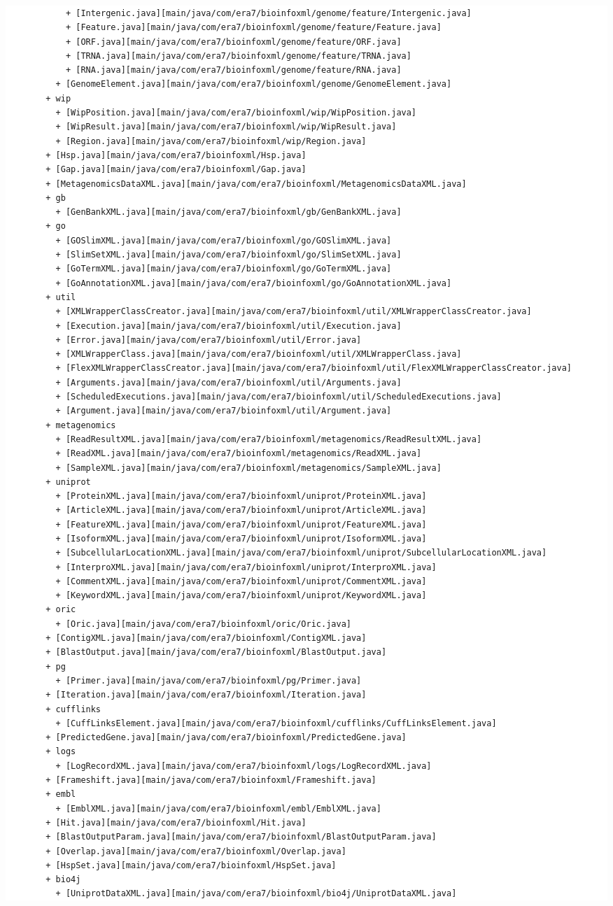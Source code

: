                 + [Intergenic.java][main/java/com/era7/bioinfoxml/genome/feature/Intergenic.java]
                + [Feature.java][main/java/com/era7/bioinfoxml/genome/feature/Feature.java]
                + [ORF.java][main/java/com/era7/bioinfoxml/genome/feature/ORF.java]
                + [TRNA.java][main/java/com/era7/bioinfoxml/genome/feature/TRNA.java]
                + [RNA.java][main/java/com/era7/bioinfoxml/genome/feature/RNA.java]
              + [GenomeElement.java][main/java/com/era7/bioinfoxml/genome/GenomeElement.java]
            + wip
              + [WipPosition.java][main/java/com/era7/bioinfoxml/wip/WipPosition.java]
              + [WipResult.java][main/java/com/era7/bioinfoxml/wip/WipResult.java]
              + [Region.java][main/java/com/era7/bioinfoxml/wip/Region.java]
            + [Hsp.java][main/java/com/era7/bioinfoxml/Hsp.java]
            + [Gap.java][main/java/com/era7/bioinfoxml/Gap.java]
            + [MetagenomicsDataXML.java][main/java/com/era7/bioinfoxml/MetagenomicsDataXML.java]
            + gb
              + [GenBankXML.java][main/java/com/era7/bioinfoxml/gb/GenBankXML.java]
            + go
              + [GOSlimXML.java][main/java/com/era7/bioinfoxml/go/GOSlimXML.java]
              + [SlimSetXML.java][main/java/com/era7/bioinfoxml/go/SlimSetXML.java]
              + [GoTermXML.java][main/java/com/era7/bioinfoxml/go/GoTermXML.java]
              + [GoAnnotationXML.java][main/java/com/era7/bioinfoxml/go/GoAnnotationXML.java]
            + util
              + [XMLWrapperClassCreator.java][main/java/com/era7/bioinfoxml/util/XMLWrapperClassCreator.java]
              + [Execution.java][main/java/com/era7/bioinfoxml/util/Execution.java]
              + [Error.java][main/java/com/era7/bioinfoxml/util/Error.java]
              + [XMLWrapperClass.java][main/java/com/era7/bioinfoxml/util/XMLWrapperClass.java]
              + [FlexXMLWrapperClassCreator.java][main/java/com/era7/bioinfoxml/util/FlexXMLWrapperClassCreator.java]
              + [Arguments.java][main/java/com/era7/bioinfoxml/util/Arguments.java]
              + [ScheduledExecutions.java][main/java/com/era7/bioinfoxml/util/ScheduledExecutions.java]
              + [Argument.java][main/java/com/era7/bioinfoxml/util/Argument.java]
            + metagenomics
              + [ReadResultXML.java][main/java/com/era7/bioinfoxml/metagenomics/ReadResultXML.java]
              + [ReadXML.java][main/java/com/era7/bioinfoxml/metagenomics/ReadXML.java]
              + [SampleXML.java][main/java/com/era7/bioinfoxml/metagenomics/SampleXML.java]
            + uniprot
              + [ProteinXML.java][main/java/com/era7/bioinfoxml/uniprot/ProteinXML.java]
              + [ArticleXML.java][main/java/com/era7/bioinfoxml/uniprot/ArticleXML.java]
              + [FeatureXML.java][main/java/com/era7/bioinfoxml/uniprot/FeatureXML.java]
              + [IsoformXML.java][main/java/com/era7/bioinfoxml/uniprot/IsoformXML.java]
              + [SubcellularLocationXML.java][main/java/com/era7/bioinfoxml/uniprot/SubcellularLocationXML.java]
              + [InterproXML.java][main/java/com/era7/bioinfoxml/uniprot/InterproXML.java]
              + [CommentXML.java][main/java/com/era7/bioinfoxml/uniprot/CommentXML.java]
              + [KeywordXML.java][main/java/com/era7/bioinfoxml/uniprot/KeywordXML.java]
            + oric
              + [Oric.java][main/java/com/era7/bioinfoxml/oric/Oric.java]
            + [ContigXML.java][main/java/com/era7/bioinfoxml/ContigXML.java]
            + [BlastOutput.java][main/java/com/era7/bioinfoxml/BlastOutput.java]
            + pg
              + [Primer.java][main/java/com/era7/bioinfoxml/pg/Primer.java]
            + [Iteration.java][main/java/com/era7/bioinfoxml/Iteration.java]
            + cufflinks
              + [CuffLinksElement.java][main/java/com/era7/bioinfoxml/cufflinks/CuffLinksElement.java]
            + [PredictedGene.java][main/java/com/era7/bioinfoxml/PredictedGene.java]
            + logs
              + [LogRecordXML.java][main/java/com/era7/bioinfoxml/logs/LogRecordXML.java]
            + [Frameshift.java][main/java/com/era7/bioinfoxml/Frameshift.java]
            + embl
              + [EmblXML.java][main/java/com/era7/bioinfoxml/embl/EmblXML.java]
            + [Hit.java][main/java/com/era7/bioinfoxml/Hit.java]
            + [BlastOutputParam.java][main/java/com/era7/bioinfoxml/BlastOutputParam.java]
            + [Overlap.java][main/java/com/era7/bioinfoxml/Overlap.java]
            + [HspSet.java][main/java/com/era7/bioinfoxml/HspSet.java]
            + bio4j
              + [UniprotDataXML.java][main/java/com/era7/bioinfoxml/bio4j/UniprotDataXML.java]

[main/java/com/era7/era7xmlapi/util/XMLUtil.java]: ../era7xmlapi/util/XMLUtil.java.md
[main/java/com/era7/era7xmlapi/model/NameSpace.java]: ../era7xmlapi/model/NameSpace.java.md
[main/java/com/era7/era7xmlapi/model/XMLElement.java]: ../era7xmlapi/model/XMLElement.java.md
[main/java/com/era7/era7xmlapi/model/XMLElementException.java]: ../era7xmlapi/model/XMLElementException.java.md
[main/java/com/era7/era7xmlapi/model/XMLAttribute.java]: ../era7xmlapi/model/XMLAttribute.java.md
[main/java/com/era7/era7xmlapi/model/package-info.java]: ../era7xmlapi/model/package-info.java.md
[main/java/com/era7/era7xmlapi/interfaces/IAttribute.java]: ../era7xmlapi/interfaces/IAttribute.java.md
[main/java/com/era7/era7xmlapi/interfaces/IElement.java]: ../era7xmlapi/interfaces/IElement.java.md
[main/java/com/era7/era7xmlapi/interfaces/IXmlThing.java]: ../era7xmlapi/interfaces/IXmlThing.java.md
[main/java/com/era7/era7xmlapi/interfaces/INameSpace.java]: ../era7xmlapi/interfaces/INameSpace.java.md
[main/java/com/era7/era7xmlapi/interfaces/package-info.java]: ../era7xmlapi/interfaces/package-info.java.md
[main/java/com/era7/bioinfo/bioinfoaws/util/AvailabilityZones.java]: ../bioinfo/bioinfoaws/util/AvailabilityZones.java.md
[main/java/com/era7/bioinfo/bioinfoaws/util/CredentialsRetriever.java]: ../bioinfo/bioinfoaws/util/CredentialsRetriever.java.md
[main/java/com/era7/bioinfo/bioinfoaws/util/Endpoints.java]: ../bioinfo/bioinfoaws/util/Endpoints.java.md
[main/java/com/era7/bioinfo/bioinfoaws/util/InstanceTypes.java]: ../bioinfo/bioinfoaws/util/InstanceTypes.java.md
[main/java/com/era7/bioinfo/bioinfoaws/util/AMITypes.java]: ../bioinfo/bioinfoaws/util/AMITypes.java.md
[main/java/com/era7/bioinfo/bioinfoaws/s3/S3FileUploader.java]: ../bioinfo/bioinfoaws/s3/S3FileUploader.java.md
[main/java/com/era7/bioinfo/bioinfoaws/s3/S3FileDownloader.java]: ../bioinfo/bioinfoaws/s3/S3FileDownloader.java.md
[main/java/com/era7/bioinfo/bioinfoaws/ec2/SpotUtil.java]: ../bioinfo/bioinfoaws/ec2/SpotUtil.java.md
[main/java/com/era7/bioinfo/bioinfoaws/ec2/InstanceUtil.java]: ../bioinfo/bioinfoaws/ec2/InstanceUtil.java.md
[main/java/com/era7/bioinfo/bioinfoneo4j/Neo4jManager.java]: ../bioinfo/bioinfoneo4j/Neo4jManager.java.md
[main/java/com/era7/bioinfo/bioinfoneo4j/BasicRelationship.java]: ../bioinfo/bioinfoneo4j/BasicRelationship.java.md
[main/java/com/era7/bioinfo/bioinfoneo4j/BasicEntity.java]: ../bioinfo/bioinfoneo4j/BasicEntity.java.md
[main/java/com/era7/bioinfo/bioinfoutil/fasta/FastaUtil.java]: ../bioinfo/bioinfoutil/fasta/FastaUtil.java.md
[main/java/com/era7/bioinfo/bioinfoutil/file/GenomeFilesParser.java]: ../bioinfo/bioinfoutil/file/GenomeFilesParser.java.md
[main/java/com/era7/bioinfo/bioinfoutil/file/FnaFileFilter.java]: ../bioinfo/bioinfoutil/file/FnaFileFilter.java.md
[main/java/com/era7/bioinfo/bioinfoutil/file/RntFileFilter.java]: ../bioinfo/bioinfoutil/file/RntFileFilter.java.md
[main/java/com/era7/bioinfo/bioinfoutil/file/PttFileFilter.java]: ../bioinfo/bioinfoutil/file/PttFileFilter.java.md
[main/java/com/era7/bioinfo/bioinfoutil/file/FileUtil.java]: ../bioinfo/bioinfoutil/file/FileUtil.java.md
[main/java/com/era7/bioinfo/bioinfoutil/statistics/StatisticalValues.java]: ../bioinfo/bioinfoutil/statistics/StatisticalValues.java.md
[main/java/com/era7/bioinfo/bioinfoutil/Pair.java]: ../bioinfo/bioinfoutil/Pair.java.md
[main/java/com/era7/bioinfo/bioinfoutil/pal/PalindromicityAnalyzer.java]: ../bioinfo/bioinfoutil/pal/PalindromicityAnalyzer.java.md
[main/java/com/era7/bioinfo/bioinfoutil/Entry.java]: ../bioinfo/bioinfoutil/Entry.java.md
[main/java/com/era7/bioinfo/bioinfoutil/go/GOExporter.java]: ../bioinfo/bioinfoutil/go/GOExporter.java.md
[main/java/com/era7/bioinfo/bioinfoutil/uniprot/UniprotProteinRetreiver.java]: ../bioinfo/bioinfoutil/uniprot/UniprotProteinRetreiver.java.md
[main/java/com/era7/bioinfo/bioinfoutil/oric/OricDataRetriever.java]: ../bioinfo/bioinfoutil/oric/OricDataRetriever.java.md
[main/java/com/era7/bioinfo/bioinfoutil/blast/BlastSubset.java]: ../bioinfo/bioinfoutil/blast/BlastSubset.java.md
[main/java/com/era7/bioinfo/bioinfoutil/blast/BlastExporter.java]: ../bioinfo/bioinfoutil/blast/BlastExporter.java.md
[main/java/com/era7/bioinfo/bioinfoutil/model/PalindromicityResult.java]: ../bioinfo/bioinfoutil/model/PalindromicityResult.java.md
[main/java/com/era7/bioinfo/bioinfoutil/model/Intergenic.java]: ../bioinfo/bioinfoutil/model/Intergenic.java.md
[main/java/com/era7/bioinfo/bioinfoutil/model/Feature.java]: ../bioinfo/bioinfoutil/model/Feature.java.md
[main/java/com/era7/bioinfo/bioinfoutil/genbank/GBCommon.java]: ../bioinfo/bioinfoutil/genbank/GBCommon.java.md
[main/java/com/era7/bioinfo/bioinfoutil/CodonUtil.java]: ../bioinfo/bioinfoutil/CodonUtil.java.md
[main/java/com/era7/bioinfo/bioinfoutil/security/MD5.java]: ../bioinfo/bioinfoutil/security/MD5.java.md
[main/java/com/era7/bioinfo/bioinfoutil/Executable.java]: ../bioinfo/bioinfoutil/Executable.java.md
[main/java/com/era7/bioinfo/bioinfoutil/ExecuteFromFile.java]: ../bioinfo/bioinfoutil/ExecuteFromFile.java.md
[main/java/com/era7/bioinfo/bioinfoutil/seq/SeqUtil.java]: ../bioinfo/bioinfoutil/seq/SeqUtil.java.md
[main/java/com/era7/bioinfo/bioinfoutil/BitOperations.java]: ../bioinfo/bioinfoutil/BitOperations.java.md
[main/java/com/era7/bioinfo/bioinfoutil/ncbi/TaxonomyLoader.java]: ../bioinfo/bioinfoutil/ncbi/TaxonomyLoader.java.md
[main/java/com/era7/bioinfo/bioinfoutil/gephi/GephiExporter.java]: ../bioinfo/bioinfoutil/gephi/GephiExporter.java.md
[main/java/com/era7/bioinfo/bioinfoutil/gephi/GexfToDotExpoerter.java]: ../bioinfo/bioinfoutil/gephi/GexfToDotExpoerter.java.md
[main/java/com/era7/bioinfoxml/gexf/GraphXML.java]: gexf/GraphXML.java.md
[main/java/com/era7/bioinfoxml/gexf/viz/VizSizeXML.java]: gexf/viz/VizSizeXML.java.md
[main/java/com/era7/bioinfoxml/gexf/viz/VizPositionXML.java]: gexf/viz/VizPositionXML.java.md
[main/java/com/era7/bioinfoxml/gexf/viz/VizColorXML.java]: gexf/viz/VizColorXML.java.md
[main/java/com/era7/bioinfoxml/gexf/GexfXML.java]: gexf/GexfXML.java.md
[main/java/com/era7/bioinfoxml/gexf/NodeXML.java]: gexf/NodeXML.java.md
[main/java/com/era7/bioinfoxml/gexf/SpellXML.java]: gexf/SpellXML.java.md
[main/java/com/era7/bioinfoxml/gexf/EdgeXML.java]: gexf/EdgeXML.java.md
[main/java/com/era7/bioinfoxml/gexf/NodesXML.java]: gexf/NodesXML.java.md
[main/java/com/era7/bioinfoxml/gexf/AttributeXML.java]: gexf/AttributeXML.java.md
[main/java/com/era7/bioinfoxml/gexf/AttValuesXML.java]: gexf/AttValuesXML.java.md
[main/java/com/era7/bioinfoxml/gexf/AttValueXML.java]: gexf/AttValueXML.java.md
[main/java/com/era7/bioinfoxml/gexf/EdgesXML.java]: gexf/EdgesXML.java.md
[main/java/com/era7/bioinfoxml/gexf/SpellsXML.java]: gexf/SpellsXML.java.md
[main/java/com/era7/bioinfoxml/gexf/AttributesXML.java]: gexf/AttributesXML.java.md
[main/java/com/era7/bioinfoxml/pal/PalindromicityResultXML.java]: pal/PalindromicityResultXML.java.md
[main/java/com/era7/bioinfoxml/Annotation.java]: Annotation.java.md
[main/java/com/era7/bioinfoxml/PredictedRna.java]: PredictedRna.java.md
[main/java/com/era7/bioinfoxml/mg7/MG7DataXML.java]: mg7/MG7DataXML.java.md
[main/java/com/era7/bioinfoxml/mg7/ReadResultXML.java]: mg7/ReadResultXML.java.md
[main/java/com/era7/bioinfoxml/mg7/SampleXML.java]: mg7/SampleXML.java.md
[main/java/com/era7/bioinfoxml/PredictedRnas.java]: PredictedRnas.java.md
[main/java/com/era7/bioinfoxml/genome/feature/MisRNA.java]: genome/feature/MisRNA.java.md
[main/java/com/era7/bioinfoxml/genome/feature/RRNA.java]: genome/feature/RRNA.java.md
[main/java/com/era7/bioinfoxml/genome/feature/Intergenic.java]: genome/feature/Intergenic.java.md
[main/java/com/era7/bioinfoxml/genome/feature/Feature.java]: genome/feature/Feature.java.md
[main/java/com/era7/bioinfoxml/genome/feature/ORF.java]: genome/feature/ORF.java.md
[main/java/com/era7/bioinfoxml/genome/feature/TRNA.java]: genome/feature/TRNA.java.md
[main/java/com/era7/bioinfoxml/genome/feature/RNA.java]: genome/feature/RNA.java.md
[main/java/com/era7/bioinfoxml/genome/GenomeElement.java]: genome/GenomeElement.java.md
[main/java/com/era7/bioinfoxml/wip/WipPosition.java]: wip/WipPosition.java.md
[main/java/com/era7/bioinfoxml/wip/WipResult.java]: wip/WipResult.java.md
[main/java/com/era7/bioinfoxml/wip/Region.java]: wip/Region.java.md
[main/java/com/era7/bioinfoxml/Hsp.java]: Hsp.java.md
[main/java/com/era7/bioinfoxml/Gap.java]: Gap.java.md
[main/java/com/era7/bioinfoxml/MetagenomicsDataXML.java]: MetagenomicsDataXML.java.md
[main/java/com/era7/bioinfoxml/gb/GenBankXML.java]: gb/GenBankXML.java.md
[main/java/com/era7/bioinfoxml/go/GOSlimXML.java]: go/GOSlimXML.java.md
[main/java/com/era7/bioinfoxml/go/SlimSetXML.java]: go/SlimSetXML.java.md
[main/java/com/era7/bioinfoxml/go/GoTermXML.java]: go/GoTermXML.java.md
[main/java/com/era7/bioinfoxml/go/GoAnnotationXML.java]: go/GoAnnotationXML.java.md
[main/java/com/era7/bioinfoxml/util/XMLWrapperClassCreator.java]: util/XMLWrapperClassCreator.java.md
[main/java/com/era7/bioinfoxml/util/Execution.java]: util/Execution.java.md
[main/java/com/era7/bioinfoxml/util/Error.java]: util/Error.java.md
[main/java/com/era7/bioinfoxml/util/XMLWrapperClass.java]: util/XMLWrapperClass.java.md
[main/java/com/era7/bioinfoxml/util/FlexXMLWrapperClassCreator.java]: util/FlexXMLWrapperClassCreator.java.md
[main/java/com/era7/bioinfoxml/util/Arguments.java]: util/Arguments.java.md
[main/java/com/era7/bioinfoxml/util/ScheduledExecutions.java]: util/ScheduledExecutions.java.md
[main/java/com/era7/bioinfoxml/util/Argument.java]: util/Argument.java.md
[main/java/com/era7/bioinfoxml/metagenomics/ReadResultXML.java]: metagenomics/ReadResultXML.java.md
[main/java/com/era7/bioinfoxml/metagenomics/ReadXML.java]: metagenomics/ReadXML.java.md
[main/java/com/era7/bioinfoxml/metagenomics/SampleXML.java]: metagenomics/SampleXML.java.md
[main/java/com/era7/bioinfoxml/uniprot/ProteinXML.java]: uniprot/ProteinXML.java.md
[main/java/com/era7/bioinfoxml/uniprot/ArticleXML.java]: uniprot/ArticleXML.java.md
[main/java/com/era7/bioinfoxml/uniprot/FeatureXML.java]: uniprot/FeatureXML.java.md
[main/java/com/era7/bioinfoxml/uniprot/IsoformXML.java]: uniprot/IsoformXML.java.md
[main/java/com/era7/bioinfoxml/uniprot/SubcellularLocationXML.java]: uniprot/SubcellularLocationXML.java.md
[main/java/com/era7/bioinfoxml/uniprot/InterproXML.java]: uniprot/InterproXML.java.md
[main/java/com/era7/bioinfoxml/uniprot/CommentXML.java]: uniprot/CommentXML.java.md
[main/java/com/era7/bioinfoxml/uniprot/KeywordXML.java]: uniprot/KeywordXML.java.md
[main/java/com/era7/bioinfoxml/oric/Oric.java]: oric/Oric.java.md
[main/java/com/era7/bioinfoxml/ContigXML.java]: ContigXML.java.md
[main/java/com/era7/bioinfoxml/BlastOutput.java]: BlastOutput.java.md
[main/java/com/era7/bioinfoxml/pg/Primer.java]: pg/Primer.java.md
[main/java/com/era7/bioinfoxml/Iteration.java]: Iteration.java.md
[main/java/com/era7/bioinfoxml/cufflinks/CuffLinksElement.java]: cufflinks/CuffLinksElement.java.md
[main/java/com/era7/bioinfoxml/PredictedGene.java]: PredictedGene.java.md
[main/java/com/era7/bioinfoxml/logs/LogRecordXML.java]: logs/LogRecordXML.java.md
[main/java/com/era7/bioinfoxml/Frameshift.java]: Frameshift.java.md
[main/java/com/era7/bioinfoxml/embl/EmblXML.java]: embl/EmblXML.java.md
[main/java/com/era7/bioinfoxml/Hit.java]: Hit.java.md
[main/java/com/era7/bioinfoxml/BlastOutputParam.java]: BlastOutputParam.java.md
[main/java/com/era7/bioinfoxml/Overlap.java]: Overlap.java.md
[main/java/com/era7/bioinfoxml/HspSet.java]: HspSet.java.md
[main/java/com/era7/bioinfoxml/bio4j/UniprotDataXML.java]: bio4j/UniprotDataXML.java.md
[main/java/com/era7/bioinfoxml/bio4j/Bio4jPropertyXML.java]: bio4j/Bio4jPropertyXML.java.md
[main/java/com/era7/bioinfoxml/bio4j/Bio4jRelationshipIndexXML.java]: bio4j/Bio4jRelationshipIndexXML.java.md
[main/java/com/era7/bioinfoxml/bio4j/Bio4jNodeXML.java]: bio4j/Bio4jNodeXML.java.md
[main/java/com/era7/bioinfoxml/bio4j/Bio4jNodeIndexXML.java]: bio4j/Bio4jNodeIndexXML.java.md
[main/java/com/era7/bioinfoxml/bio4j/Bio4jRelationshipXML.java]: bio4j/Bio4jRelationshipXML.java.md
[main/java/com/era7/bioinfoxml/PredictedGenes.java]: PredictedGenes.java.md
[main/java/com/era7/bioinfoxml/ncbi/NCBITaxonomyNodeXML.java]: ncbi/NCBITaxonomyNodeXML.java.md
[main/java/com/era7/bioinfoxml/graphml/GraphmlXML.java]: graphml/GraphmlXML.java.md
[main/java/com/era7/bioinfoxml/graphml/GraphXML.java]: graphml/GraphXML.java.md
[main/java/com/era7/bioinfoxml/graphml/KeyXML.java]: graphml/KeyXML.java.md
[main/java/com/era7/bioinfoxml/graphml/NodeXML.java]: graphml/NodeXML.java.md
[main/java/com/era7/bioinfoxml/graphml/EdgeXML.java]: graphml/EdgeXML.java.md
[main/java/com/era7/bioinfoxml/graphml/DataXML.java]: graphml/DataXML.java.md
[main/java/com/era7/bioinfoxml/Codon.java]: Codon.java.md
[main/java/com/ohnosequences/xml/api/util/XMLUtil.java]: ../../ohnosequences/xml/api/util/XMLUtil.java.md
[main/java/com/ohnosequences/xml/api/model/NameSpace.java]: ../../ohnosequences/xml/api/model/NameSpace.java.md
[main/java/com/ohnosequences/xml/api/model/XMLElement.java]: ../../ohnosequences/xml/api/model/XMLElement.java.md
[main/java/com/ohnosequences/xml/api/model/XMLElementException.java]: ../../ohnosequences/xml/api/model/XMLElementException.java.md
[main/java/com/ohnosequences/xml/api/model/XMLAttribute.java]: ../../ohnosequences/xml/api/model/XMLAttribute.java.md
[main/java/com/ohnosequences/xml/api/model/package-info.java]: ../../ohnosequences/xml/api/model/package-info.java.md
[main/java/com/ohnosequences/xml/api/interfaces/IAttribute.java]: ../../ohnosequences/xml/api/interfaces/IAttribute.java.md
[main/java/com/ohnosequences/xml/api/interfaces/IElement.java]: ../../ohnosequences/xml/api/interfaces/IElement.java.md
[main/java/com/ohnosequences/xml/api/interfaces/IXmlThing.java]: ../../ohnosequences/xml/api/interfaces/IXmlThing.java.md
[main/java/com/ohnosequences/xml/api/interfaces/INameSpace.java]: ../../ohnosequences/xml/api/interfaces/INameSpace.java.md
[main/java/com/ohnosequences/xml/api/interfaces/package-info.java]: ../../ohnosequences/xml/api/interfaces/package-info.java.md
[main/java/com/ohnosequences/xml/model/gexf/GraphXML.java]: ../../ohnosequences/xml/model/gexf/GraphXML.java.md
[main/java/com/ohnosequences/xml/model/gexf/viz/VizSizeXML.java]: ../../ohnosequences/xml/model/gexf/viz/VizSizeXML.java.md
[main/java/com/ohnosequences/xml/model/gexf/viz/VizPositionXML.java]: ../../ohnosequences/xml/model/gexf/viz/VizPositionXML.java.md
[main/java/com/ohnosequences/xml/model/gexf/viz/VizColorXML.java]: ../../ohnosequences/xml/model/gexf/viz/VizColorXML.java.md
[main/java/com/ohnosequences/xml/model/gexf/GexfXML.java]: ../../ohnosequences/xml/model/gexf/GexfXML.java.md
[main/java/com/ohnosequences/xml/model/gexf/NodeXML.java]: ../../ohnosequences/xml/model/gexf/NodeXML.java.md
[main/java/com/ohnosequences/xml/model/gexf/SpellXML.java]: ../../ohnosequences/xml/model/gexf/SpellXML.java.md
[main/java/com/ohnosequences/xml/model/gexf/EdgeXML.java]: ../../ohnosequences/xml/model/gexf/EdgeXML.java.md
[main/java/com/ohnosequences/xml/model/gexf/NodesXML.java]: ../../ohnosequences/xml/model/gexf/NodesXML.java.md
[main/java/com/ohnosequences/xml/model/gexf/AttributeXML.java]: ../../ohnosequences/xml/model/gexf/AttributeXML.java.md
[main/java/com/ohnosequences/xml/model/gexf/AttValuesXML.java]: ../../ohnosequences/xml/model/gexf/AttValuesXML.java.md
[main/java/com/ohnosequences/xml/model/gexf/AttValueXML.java]: ../../ohnosequences/xml/model/gexf/AttValueXML.java.md
[main/java/com/ohnosequences/xml/model/gexf/EdgesXML.java]: ../../ohnosequences/xml/model/gexf/EdgesXML.java.md
[main/java/com/ohnosequences/xml/model/gexf/SpellsXML.java]: ../../ohnosequences/xml/model/gexf/SpellsXML.java.md
[main/java/com/ohnosequences/xml/model/gexf/AttributesXML.java]: ../../ohnosequences/xml/model/gexf/AttributesXML.java.md
[main/java/com/ohnosequences/xml/model/pal/PalindromicityResultXML.java]: ../../ohnosequences/xml/model/pal/PalindromicityResultXML.java.md
[main/java/com/ohnosequences/xml/model/Annotation.java]: ../../ohnosequences/xml/model/Annotation.java.md
[main/java/com/ohnosequences/xml/model/PredictedRna.java]: ../../ohnosequences/xml/model/PredictedRna.java.md
[main/java/com/ohnosequences/xml/model/mg7/MG7DataXML.java]: ../../ohnosequences/xml/model/mg7/MG7DataXML.java.md
[main/java/com/ohnosequences/xml/model/mg7/ReadResultXML.java]: ../../ohnosequences/xml/model/mg7/ReadResultXML.java.md
[main/java/com/ohnosequences/xml/model/mg7/SampleXML.java]: ../../ohnosequences/xml/model/mg7/SampleXML.java.md
[main/java/com/ohnosequences/xml/model/PredictedRnas.java]: ../../ohnosequences/xml/model/PredictedRnas.java.md
[main/java/com/ohnosequences/xml/model/genome/feature/MisRNA.java]: ../../ohnosequences/xml/model/genome/feature/MisRNA.java.md
[main/java/com/ohnosequences/xml/model/genome/feature/RRNA.java]: ../../ohnosequences/xml/model/genome/feature/RRNA.java.md
[main/java/com/ohnosequences/xml/model/genome/feature/Intergenic.java]: ../../ohnosequences/xml/model/genome/feature/Intergenic.java.md
[main/java/com/ohnosequences/xml/model/genome/feature/Feature.java]: ../../ohnosequences/xml/model/genome/feature/Feature.java.md
[main/java/com/ohnosequences/xml/model/genome/feature/ORF.java]: ../../ohnosequences/xml/model/genome/feature/ORF.java.md
[main/java/com/ohnosequences/xml/model/genome/feature/TRNA.java]: ../../ohnosequences/xml/model/genome/feature/TRNA.java.md
[main/java/com/ohnosequences/xml/model/genome/feature/RNA.java]: ../../ohnosequences/xml/model/genome/feature/RNA.java.md
[main/java/com/ohnosequences/xml/model/genome/GenomeElement.java]: ../../ohnosequences/xml/model/genome/GenomeElement.java.md
[main/java/com/ohnosequences/xml/model/wip/WipPosition.java]: ../../ohnosequences/xml/model/wip/WipPosition.java.md
[main/java/com/ohnosequences/xml/model/wip/WipResult.java]: ../../ohnosequences/xml/model/wip/WipResult.java.md
[main/java/com/ohnosequences/xml/model/wip/Region.java]: ../../ohnosequences/xml/model/wip/Region.java.md
[main/java/com/ohnosequences/xml/model/Hsp.java]: ../../ohnosequences/xml/model/Hsp.java.md
[main/java/com/ohnosequences/xml/model/Gap.java]: ../../ohnosequences/xml/model/Gap.java.md
[main/java/com/ohnosequences/xml/model/MetagenomicsDataXML.java]: ../../ohnosequences/xml/model/MetagenomicsDataXML.java.md
[main/java/com/ohnosequences/xml/model/gb/GenBankXML.java]: ../../ohnosequences/xml/model/gb/GenBankXML.java.md
[main/java/com/ohnosequences/xml/model/go/GOSlimXML.java]: ../../ohnosequences/xml/model/go/GOSlimXML.java.md
[main/java/com/ohnosequences/xml/model/go/SlimSetXML.java]: ../../ohnosequences/xml/model/go/SlimSetXML.java.md
[main/java/com/ohnosequences/xml/model/go/GoTermXML.java]: ../../ohnosequences/xml/model/go/GoTermXML.java.md
[main/java/com/ohnosequences/xml/model/go/GoAnnotationXML.java]: ../../ohnosequences/xml/model/go/GoAnnotationXML.java.md
[main/java/com/ohnosequences/xml/model/util/XMLWrapperClassCreator.java]: ../../ohnosequences/xml/model/util/XMLWrapperClassCreator.java.md
[main/java/com/ohnosequences/xml/model/util/Execution.java]: ../../ohnosequences/xml/model/util/Execution.java.md
[main/java/com/ohnosequences/xml/model/util/Error.java]: ../../ohnosequences/xml/model/util/Error.java.md
[main/java/com/ohnosequences/xml/model/util/XMLWrapperClass.java]: ../../ohnosequences/xml/model/util/XMLWrapperClass.java.md
[main/java/com/ohnosequences/xml/model/util/FlexXMLWrapperClassCreator.java]: ../../ohnosequences/xml/model/util/FlexXMLWrapperClassCreator.java.md
[main/java/com/ohnosequences/xml/model/util/Arguments.java]: ../../ohnosequences/xml/model/util/Arguments.java.md
[main/java/com/ohnosequences/xml/model/util/ScheduledExecutions.java]: ../../ohnosequences/xml/model/util/ScheduledExecutions.java.md
[main/java/com/ohnosequences/xml/model/util/Argument.java]: ../../ohnosequences/xml/model/util/Argument.java.md
[main/java/com/ohnosequences/xml/model/metagenomics/ReadResultXML.java]: ../../ohnosequences/xml/model/metagenomics/ReadResultXML.java.md
[main/java/com/ohnosequences/xml/model/metagenomics/ReadXML.java]: ../../ohnosequences/xml/model/metagenomics/ReadXML.java.md
[main/java/com/ohnosequences/xml/model/metagenomics/SampleXML.java]: ../../ohnosequences/xml/model/metagenomics/SampleXML.java.md
[main/java/com/ohnosequences/xml/model/uniprot/ProteinXML.java]: ../../ohnosequences/xml/model/uniprot/ProteinXML.java.md
[main/java/com/ohnosequences/xml/model/uniprot/ArticleXML.java]: ../../ohnosequences/xml/model/uniprot/ArticleXML.java.md
[main/java/com/ohnosequences/xml/model/uniprot/FeatureXML.java]: ../../ohnosequences/xml/model/uniprot/FeatureXML.java.md
[main/java/com/ohnosequences/xml/model/uniprot/IsoformXML.java]: ../../ohnosequences/xml/model/uniprot/IsoformXML.java.md
[main/java/com/ohnosequences/xml/model/uniprot/SubcellularLocationXML.java]: ../../ohnosequences/xml/model/uniprot/SubcellularLocationXML.java.md
[main/java/com/ohnosequences/xml/model/uniprot/InterproXML.java]: ../../ohnosequences/xml/model/uniprot/InterproXML.java.md
[main/java/com/ohnosequences/xml/model/uniprot/CommentXML.java]: ../../ohnosequences/xml/model/uniprot/CommentXML.java.md
[main/java/com/ohnosequences/xml/model/uniprot/KeywordXML.java]: ../../ohnosequences/xml/model/uniprot/KeywordXML.java.md
[main/java/com/ohnosequences/xml/model/oric/Oric.java]: ../../ohnosequences/xml/model/oric/Oric.java.md
[main/java/com/ohnosequences/xml/model/ContigXML.java]: ../../ohnosequences/xml/model/ContigXML.java.md
[main/java/com/ohnosequences/xml/model/BlastOutput.java]: ../../ohnosequences/xml/model/BlastOutput.java.md
[main/java/com/ohnosequences/xml/model/pg/Primer.java]: ../../ohnosequences/xml/model/pg/Primer.java.md
[main/java/com/ohnosequences/xml/model/Iteration.java]: ../../ohnosequences/xml/model/Iteration.java.md
[main/java/com/ohnosequences/xml/model/cufflinks/CuffLinksElement.java]: ../../ohnosequences/xml/model/cufflinks/CuffLinksElement.java.md
[main/java/com/ohnosequences/xml/model/PredictedGene.java]: ../../ohnosequences/xml/model/PredictedGene.java.md
[main/java/com/ohnosequences/xml/model/logs/LogRecordXML.java]: ../../ohnosequences/xml/model/logs/LogRecordXML.java.md
[main/java/com/ohnosequences/xml/model/Frameshift.java]: ../../ohnosequences/xml/model/Frameshift.java.md
[main/java/com/ohnosequences/xml/model/embl/EmblXML.java]: ../../ohnosequences/xml/model/embl/EmblXML.java.md
[main/java/com/ohnosequences/xml/model/Hit.java]: ../../ohnosequences/xml/model/Hit.java.md
[main/java/com/ohnosequences/xml/model/BlastOutputParam.java]: ../../ohnosequences/xml/model/BlastOutputParam.java.md
[main/java/com/ohnosequences/xml/model/Overlap.java]: ../../ohnosequences/xml/model/Overlap.java.md
[main/java/com/ohnosequences/xml/model/HspSet.java]: ../../ohnosequences/xml/model/HspSet.java.md
[main/java/com/ohnosequences/xml/model/bio4j/UniprotDataXML.java]: ../../ohnosequences/xml/model/bio4j/UniprotDataXML.java.md
[main/java/com/ohnosequences/xml/model/bio4j/Bio4jPropertyXML.java]: ../../ohnosequences/xml/model/bio4j/Bio4jPropertyXML.java.md
[main/java/com/ohnosequences/xml/model/bio4j/Bio4jRelationshipIndexXML.java]: ../../ohnosequences/xml/model/bio4j/Bio4jRelationshipIndexXML.java.md
[main/java/com/ohnosequences/xml/model/bio4j/Bio4jNodeXML.java]: ../../ohnosequences/xml/model/bio4j/Bio4jNodeXML.java.md
[main/java/com/ohnosequences/xml/model/bio4j/Bio4jNodeIndexXML.java]: ../../ohnosequences/xml/model/bio4j/Bio4jNodeIndexXML.java.md
[main/java/com/ohnosequences/xml/model/bio4j/Bio4jRelationshipXML.java]: ../../ohnosequences/xml/model/bio4j/Bio4jRelationshipXML.java.md
[main/java/com/ohnosequences/xml/model/PredictedGenes.java]: ../../ohnosequences/xml/model/PredictedGenes.java.md
[main/java/com/ohnosequences/xml/model/ncbi/NCBITaxonomyNodeXML.java]: ../../ohnosequences/xml/model/ncbi/NCBITaxonomyNodeXML.java.md
[main/java/com/ohnosequences/xml/model/graphml/GraphmlXML.java]: ../../ohnosequences/xml/model/graphml/GraphmlXML.java.md
[main/java/com/ohnosequences/xml/model/graphml/GraphXML.java]: ../../ohnosequences/xml/model/graphml/GraphXML.java.md
[main/java/com/ohnosequences/xml/model/graphml/KeyXML.java]: ../../ohnosequences/xml/model/graphml/KeyXML.java.md
[main/java/com/ohnosequences/xml/model/graphml/NodeXML.java]: ../../ohnosequences/xml/model/graphml/NodeXML.java.md
[main/java/com/ohnosequences/xml/model/graphml/EdgeXML.java]: ../../ohnosequences/xml/model/graphml/EdgeXML.java.md
[main/java/com/ohnosequences/xml/model/graphml/DataXML.java]: ../../ohnosequences/xml/model/graphml/DataXML.java.md
[main/java/com/ohnosequences/xml/model/Codon.java]: ../../ohnosequences/xml/model/Codon.java.md
[main/java/com/ohnosequences/util/fasta/FastaUtil.java]: ../../ohnosequences/util/fasta/FastaUtil.java.md
[main/java/com/ohnosequences/util/file/GenomeFilesParser.java]: ../../ohnosequences/util/file/GenomeFilesParser.java.md
[main/java/com/ohnosequences/util/file/FnaFileFilter.java]: ../../ohnosequences/util/file/FnaFileFilter.java.md
[main/java/com/ohnosequences/util/file/RntFileFilter.java]: ../../ohnosequences/util/file/RntFileFilter.java.md
[main/java/com/ohnosequences/util/file/PttFileFilter.java]: ../../ohnosequences/util/file/PttFileFilter.java.md
[main/java/com/ohnosequences/util/file/FileUtil.java]: ../../ohnosequences/util/file/FileUtil.java.md
[main/java/com/ohnosequences/util/statistics/StatisticalValues.java]: ../../ohnosequences/util/statistics/StatisticalValues.java.md
[main/java/com/ohnosequences/util/Pair.java]: ../../ohnosequences/util/Pair.java.md
[main/java/com/ohnosequences/util/pal/PalindromicityAnalyzer.java]: ../../ohnosequences/util/pal/PalindromicityAnalyzer.java.md
[main/java/com/ohnosequences/util/Entry.java]: ../../ohnosequences/util/Entry.java.md
[main/java/com/ohnosequences/util/go/GOExporter.java]: ../../ohnosequences/util/go/GOExporter.java.md
[main/java/com/ohnosequences/util/uniprot/UniprotProteinRetreiver.java]: ../../ohnosequences/util/uniprot/UniprotProteinRetreiver.java.md
[main/java/com/ohnosequences/util/oric/OricDataRetriever.java]: ../../ohnosequences/util/oric/OricDataRetriever.java.md
[main/java/com/ohnosequences/util/blast/BlastSubset.java]: ../../ohnosequences/util/blast/BlastSubset.java.md
[main/java/com/ohnosequences/util/blast/BlastExporter.java]: ../../ohnosequences/util/blast/BlastExporter.java.md
[main/java/com/ohnosequences/util/model/PalindromicityResult.java]: ../../ohnosequences/util/model/PalindromicityResult.java.md
[main/java/com/ohnosequences/util/model/Intergenic.java]: ../../ohnosequences/util/model/Intergenic.java.md
[main/java/com/ohnosequences/util/model/Feature.java]: ../../ohnosequences/util/model/Feature.java.md
[main/java/com/ohnosequences/util/genbank/GBCommon.java]: ../../ohnosequences/util/genbank/GBCommon.java.md
[main/java/com/ohnosequences/util/CodonUtil.java]: ../../ohnosequences/util/CodonUtil.java.md
[main/java/com/ohnosequences/util/security/MD5.java]: ../../ohnosequences/util/security/MD5.java.md
[main/java/com/ohnosequences/util/Executable.java]: ../../ohnosequences/util/Executable.java.md
[main/java/com/ohnosequences/util/ExecuteFromFile.java]: ../../ohnosequences/util/ExecuteFromFile.java.md
[main/java/com/ohnosequences/util/seq/SeqUtil.java]: ../../ohnosequences/util/seq/SeqUtil.java.md
[main/java/com/ohnosequences/util/BitOperations.java]: ../../ohnosequences/util/BitOperations.java.md
[main/java/com/ohnosequences/util/ncbi/TaxonomyLoader.java]: ../../ohnosequences/util/ncbi/TaxonomyLoader.java.md
[main/java/com/ohnosequences/util/gephi/GephiExporter.java]: ../../ohnosequences/util/gephi/GephiExporter.java.md
[main/java/com/ohnosequences/util/gephi/GexfToDotExporter.java]: ../../ohnosequences/util/gephi/GexfToDotExporter.java.md
[main/java/com/ohnosequences/aws/util/AvailabilityZones.java]: ../../ohnosequences/aws/util/AvailabilityZones.java.md
[main/java/com/ohnosequences/aws/util/CredentialsRetriever.java]: ../../ohnosequences/aws/util/CredentialsRetriever.java.md
[main/java/com/ohnosequences/aws/util/Endpoints.java]: ../../ohnosequences/aws/util/Endpoints.java.md
[main/java/com/ohnosequences/aws/util/InstanceTypes.java]: ../../ohnosequences/aws/util/InstanceTypes.java.md
[main/java/com/ohnosequences/aws/util/AMITypes.java]: ../../ohnosequences/aws/util/AMITypes.java.md
[main/java/com/ohnosequences/aws/s3/S3FileUploader.java]: ../../ohnosequences/aws/s3/S3FileUploader.java.md
[main/java/com/ohnosequences/aws/s3/S3FileDownloader.java]: ../../ohnosequences/aws/s3/S3FileDownloader.java.md
[main/java/com/ohnosequences/aws/ec2/SpotUtil.java]: ../../ohnosequences/aws/ec2/SpotUtil.java.md
[main/java/com/ohnosequences/aws/ec2/InstanceUtil.java]: ../../ohnosequences/aws/ec2/InstanceUtil.java.md